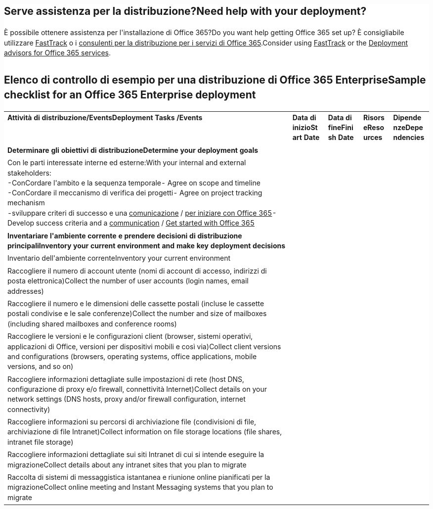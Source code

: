 ## <a name="need-help-with-your-deployment"></a><span data-ttu-id="17f65-109">Serve assistenza per la distribuzione?</span><span class="sxs-lookup"><span data-stu-id="17f65-109">Need help with your deployment?</span></span>
<span data-ttu-id="17f65-110">È possibile ottenere assistenza per l'installazione di Office 365?</span><span class="sxs-lookup"><span data-stu-id="17f65-110">Do you want help getting Office 365 set up?</span></span> <span data-ttu-id="17f65-111">È consigliabile utilizzare [FastTrack](https://fasttrack.microsoft.com/office) o i [consulenti per la distribuzione per i servizi di Office 365](deployment-advisors-for-office-365.md).</span><span class="sxs-lookup"><span data-stu-id="17f65-111">Consider using [FastTrack](https://fasttrack.microsoft.com/office) or the [Deployment advisors for Office 365 services](deployment-advisors-for-office-365.md).</span></span>

## <a name="sample-checklist-for-an-office-365-enterprise-deployment"></a><span data-ttu-id="17f65-112">Elenco di controllo di esempio per una distribuzione di Office 365 Enterprise</span><span class="sxs-lookup"><span data-stu-id="17f65-112">Sample checklist for an Office 365 Enterprise deployment</span></span>

||||||
|:-----|:-----|:-----|:-----|:-----|
|<span data-ttu-id="17f65-113">**Attività di distribuzione/Events**</span><span class="sxs-lookup"><span data-stu-id="17f65-113">**Deployment Tasks /Events**</span></span> <br/> |<span data-ttu-id="17f65-114">**Data di inizio**</span><span class="sxs-lookup"><span data-stu-id="17f65-114">**Start Date**</span></span> <br/> |<span data-ttu-id="17f65-115">**Data di fine**</span><span class="sxs-lookup"><span data-stu-id="17f65-115">**Finish Date**</span></span> <br/> |<span data-ttu-id="17f65-116">**Risorse**</span><span class="sxs-lookup"><span data-stu-id="17f65-116">**Resources**</span></span> <br/> |<span data-ttu-id="17f65-117">**Dipendenze**</span><span class="sxs-lookup"><span data-stu-id="17f65-117">**Dependencies**</span></span> <br/> |
|<span data-ttu-id="17f65-118">**Determinare gli obiettivi di distribuzione**</span><span class="sxs-lookup"><span data-stu-id="17f65-118">**Determine your deployment goals**</span></span> <br/> |||||
| <span data-ttu-id="17f65-119">Con le parti interessate interne ed esterne:</span><span class="sxs-lookup"><span data-stu-id="17f65-119">With your internal and external stakeholders:</span></span><br>  <span data-ttu-id="17f65-120">-ConCordare l'ambito e la sequenza temporale</span><span class="sxs-lookup"><span data-stu-id="17f65-120">- Agree on scope and timeline</span></span> <br>  <span data-ttu-id="17f65-121">-ConCordare il meccanismo di verifica dei progetti</span><span class="sxs-lookup"><span data-stu-id="17f65-121">- Agree on project tracking mechanism</span></span>  <br>  <span data-ttu-id="17f65-122">-sviluppare criteri di successo e una [comunicazione](https://fasttrack.microsoft.com/office) / [per iniziare con Office 365](https://support.office.com/article/396b8d9e-e118-42d0-8a0d-87d1f2f055fb)</span><span class="sxs-lookup"><span data-stu-id="17f65-122">- Develop success criteria and a [communication](https://fasttrack.microsoft.com/office) / [Get started with Office 365](https://support.office.com/article/396b8d9e-e118-42d0-8a0d-87d1f2f055fb)</span></span>|||||
|<span data-ttu-id="17f65-123">**Inventariare l'ambiente corrente e prendere decisioni di distribuzione principali**</span><span class="sxs-lookup"><span data-stu-id="17f65-123">**Inventory your current environment and make key deployment decisions**</span></span> |||||
|<span data-ttu-id="17f65-124">Inventario dell'ambiente corrente</span><span class="sxs-lookup"><span data-stu-id="17f65-124">Inventory your current environment</span></span> |||||
| <span data-ttu-id="17f65-125">Raccogliere il numero di account utente (nomi di account di accesso, indirizzi di posta elettronica)</span><span class="sxs-lookup"><span data-stu-id="17f65-125">Collect the number of user accounts (login names, email addresses)</span></span> |||||
| <span data-ttu-id="17f65-126">Raccogliere il numero e le dimensioni delle cassette postali (incluse le cassette postali condivise e le sale conferenze)</span><span class="sxs-lookup"><span data-stu-id="17f65-126">Collect the number and size of mailboxes (including shared mailboxes and conference rooms)</span></span> |||||
| <span data-ttu-id="17f65-127">Raccogliere le versioni e le configurazioni client (browser, sistemi operativi, applicazioni di Office, versioni per dispositivi mobili e così via)</span><span class="sxs-lookup"><span data-stu-id="17f65-127">Collect client versions and configurations (browsers, operating systems, office applications, mobile versions, and so on)</span></span> |||||
| <span data-ttu-id="17f65-128">Raccogliere informazioni dettagliate sulle impostazioni di rete (host DNS, configurazione di proxy e/o firewall, connettività Internet)</span><span class="sxs-lookup"><span data-stu-id="17f65-128">Collect details on your network settings (DNS hosts, proxy and/or firewall configuration, internet connectivity)</span></span> |||||
| <span data-ttu-id="17f65-129">Raccogliere informazioni su percorsi di archiviazione file (condivisioni di file, archiviazione di file Intranet)</span><span class="sxs-lookup"><span data-stu-id="17f65-129">Collect information on file storage locations (file shares, intranet file storage)</span></span> |||||
| <span data-ttu-id="17f65-130">Raccogliere informazioni dettagliate sui siti Intranet di cui si intende eseguire la migrazione</span><span class="sxs-lookup"><span data-stu-id="17f65-130">Collect details about any intranet sites that you plan to migrate</span></span> |||||
| <span data-ttu-id="17f65-131">Raccolta di sistemi di messaggistica istantanea e riunione online pianificati per la migrazione</span><span class="sxs-lookup"><span data-stu-id="17f65-131">Collect online meeting and Instant Messaging systems that you plan to migrate</span></span> |||||